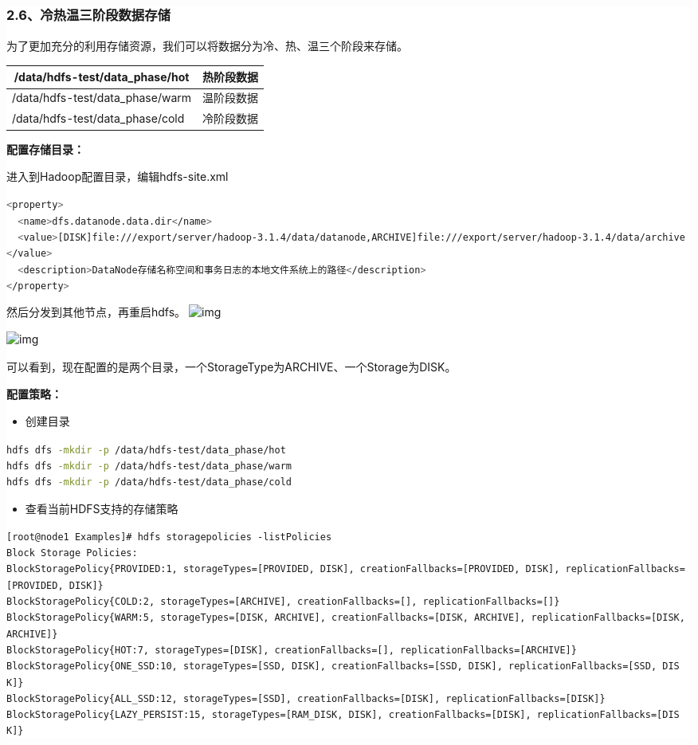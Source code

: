 ### 2.6、冷热温三阶段数据存储

为了更加充分的利用存储资源，我们可以将数据分为冷、热、温三个阶段来存储。

| /data/hdfs-test/data_phase/hot  | 热阶段数据 |
| ------------------------------- | ---------- |
| /data/hdfs-test/data_phase/warm | 温阶段数据 |
| /data/hdfs-test/data_phase/cold | 冷阶段数据 |

**配置存储目录：**

进入到Hadoop配置目录，编辑hdfs-site.xml

```bash
<property>
  <name>dfs.datanode.data.dir</name>
  <value>[DISK]file:///export/server/hadoop-3.1.4/data/datanode,ARCHIVE]file:///export/server/hadoop-3.1.4/data/archive</value>
  <description>DataNode存储名称空间和事务日志的本地文件系统上的路径</description>
</property>
```

然后分发到其他节点，再重启hdfs。
![img](https://img2022.cnblogs.com/blog/1271254/202206/1271254-20220629200227884-203395995.png)

![img](https://img2022.cnblogs.com/blog/1271254/202206/1271254-20220629200239017-1914630072.png)

可以看到，现在配置的是两个目录，一个StorageType为ARCHIVE、一个Storage为DISK。

**配置策略：**

- 创建目录

```bash
hdfs dfs -mkdir -p /data/hdfs-test/data_phase/hot
hdfs dfs -mkdir -p /data/hdfs-test/data_phase/warm
hdfs dfs -mkdir -p /data/hdfs-test/data_phase/cold
```

- 查看当前HDFS支持的存储策略

```mipsasm
[root@node1 Examples]# hdfs storagepolicies -listPolicies
Block Storage Policies:
BlockStoragePolicy{PROVIDED:1, storageTypes=[PROVIDED, DISK], creationFallbacks=[PROVIDED, DISK], replicationFallbacks=[PROVIDED, DISK]}
BlockStoragePolicy{COLD:2, storageTypes=[ARCHIVE], creationFallbacks=[], replicationFallbacks=[]}
BlockStoragePolicy{WARM:5, storageTypes=[DISK, ARCHIVE], creationFallbacks=[DISK, ARCHIVE], replicationFallbacks=[DISK, ARCHIVE]}
BlockStoragePolicy{HOT:7, storageTypes=[DISK], creationFallbacks=[], replicationFallbacks=[ARCHIVE]}
BlockStoragePolicy{ONE_SSD:10, storageTypes=[SSD, DISK], creationFallbacks=[SSD, DISK], replicationFallbacks=[SSD, DISK]}
BlockStoragePolicy{ALL_SSD:12, storageTypes=[SSD], creationFallbacks=[DISK], replicationFallbacks=[DISK]}
BlockStoragePolicy{LAZY_PERSIST:15, storageTypes=[RAM_DISK, DISK], creationFallbacks=[DISK], replicationFallbacks=[DISK]}
```
